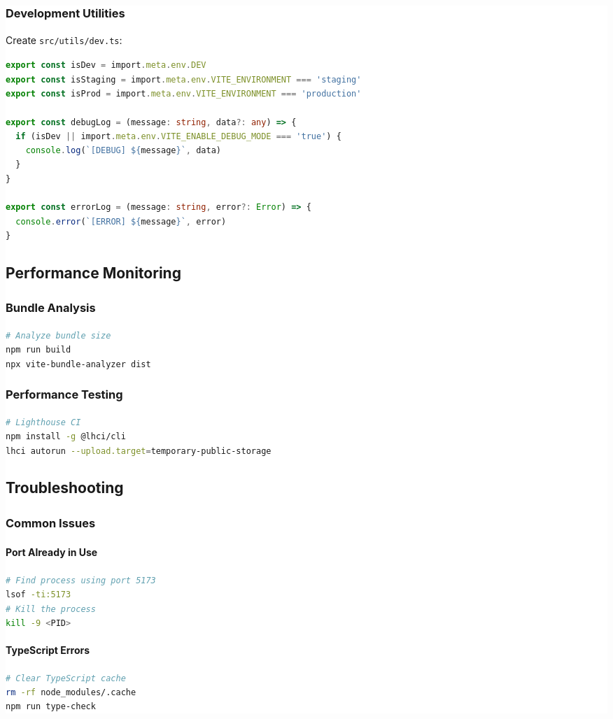 ### Development Utilities
Create `src/utils/dev.ts`:
```typescript
export const isDev = import.meta.env.DEV
export const isStaging = import.meta.env.VITE_ENVIRONMENT === 'staging'
export const isProd = import.meta.env.VITE_ENVIRONMENT === 'production'

export const debugLog = (message: string, data?: any) => {
  if (isDev || import.meta.env.VITE_ENABLE_DEBUG_MODE === 'true') {
    console.log(`[DEBUG] ${message}`, data)
  }
}

export const errorLog = (message: string, error?: Error) => {
  console.error(`[ERROR] ${message}`, error)
}
```

## Performance Monitoring

### Bundle Analysis
```bash
# Analyze bundle size
npm run build
npx vite-bundle-analyzer dist
```

### Performance Testing
```bash
# Lighthouse CI
npm install -g @lhci/cli
lhci autorun --upload.target=temporary-public-storage
```

## Troubleshooting

### Common Issues

#### Port Already in Use
```bash
# Find process using port 5173
lsof -ti:5173
# Kill the process
kill -9 <PID>
```

#### TypeScript Errors
```bash
# Clear TypeScript cache
rm -rf node_modules/.cache
npm run type-check
```
